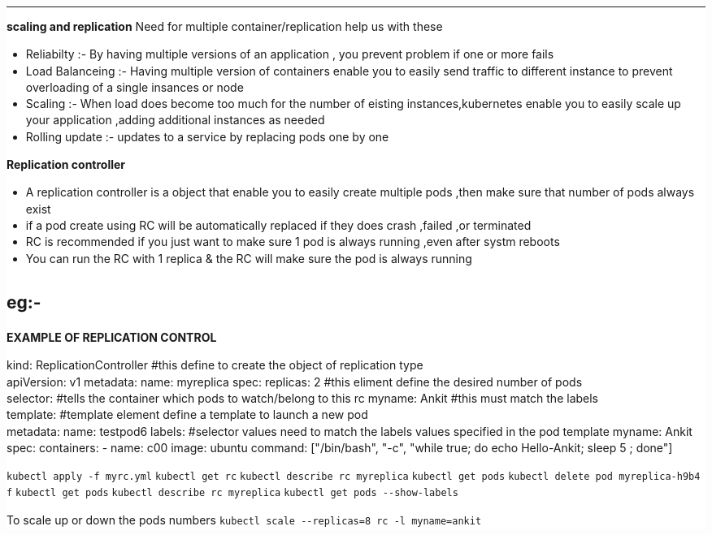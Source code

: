 ----
**scaling and replication**
Need for multiple container/replication help us with these
- Reliabilty :- By having multiple versions of an application , you prevent problem if one or more fails
- Load Balanceing :- Having multiple version of containers enable you to easily send traffic to different instance to prevent overloading of a single insances or node
- Scaling :- When load does become too much for the number of eisting instances,kubernetes enable you to easily scale up your application ,adding additional instances as needed
- Rolling update :- updates to a service by replacing pods one by one

**Replication controller**
- A replication controller is a object that enable you to easily create multiple pods ,then make sure that number of pods always exist
- if a pod create using RC will be automatically replaced if they does crash ,failed ,or terminated
- RC is recommended if you just want to make sure 1 pod is always running ,even after systm reboots
- You can run the RC with 1 replica & the RC will make sure the pod is always running

eg:-
----
**EXAMPLE OF REPLICATION CONTROL**

kind: ReplicationController   #this define to create the object of replication type             
apiVersion: v1
metadata:
  name: myreplica
spec:
  replicas: 2  #this eliment define the desired number of pods       
  selector:  #tells the container which pods to watch/belong to this rc
    myname: Ankit #this must match the labels                             
  template:  #template element define a template to launch a new pod         
    metadata:
      name: testpod6
      labels:   #selector values need to match the labels values specified in the pod template
        myname: Ankit 
    spec:
     containers:
       - name: c00
         image: ubuntu
         command: ["/bin/bash", "-c", "while true; do echo Hello-Ankit; sleep 5 ; done"]


`kubectl apply -f myrc.yml`
`kubectl get rc`
`kubectl describe rc myreplica`
`kubectl get pods`
`kubectl delete pod myreplica-h9b4f`
`kubectl get pods`
`kubectl describe rc myreplica`
`kubectl get pods --show-labels`

To scale up or down the pods numbers
`kubectl scale --replicas=8 rc -l myname=ankit`
